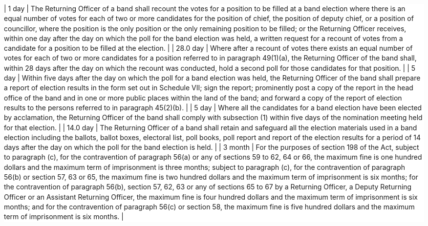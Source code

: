 | 1 day      | The Returning Officer of a band shall recount the votes for a position to be filled at a band election where there is an equal number of votes for each of two or more candidates for the position of chief, the position of deputy chief, or a position of councillor, where the position is the only position or the only remaining position to be filled; or the Returning Officer receives, within one day after the day on which the poll for the band election was held, a written request for a recount of votes from a candidate for a position to be filled at the election.                                                                                                                                                                                                                                                                                            |
| 28.0 day   | Where after a recount of votes there exists an equal number of votes for each of two or more candidates for a position referred to in paragraph 49(1)(a), the Returning Officer of the band shall, within 28 days after the day on which the recount was conducted, hold a second poll for those candidates for that position.                                                                                                                                                                                                                                                                                                                                                                                                                                                                                                                                                   |
| 5 day      | Within five days after the day on which the poll for a band election was held, the Returning Officer of the band shall prepare a report of election results in the form set out in Schedule VII; sign the report; prominently post a copy of the report in the head office of the band and in one or more public places within the land of the band; and forward a copy of the report of election results to the persons referred to in paragraph 45(2)(b).                                                                                                                                                                                                                                                                                                                                                                                                                      |
| 5 day      | Where all the candidates for a band election have been elected by acclamation, the Returning Officer of the band shall comply with subsection (1) within five days of the nomination meeting held for that election.                                                                                                                                                                                                                                                                                                                                                                                                                                                                                                                                                                                                                                                             |
| 14.0 day   | The Returning Officer of a band shall retain and safeguard all the election materials used in a band election including the ballots, ballot boxes, electoral list, poll books, poll report and report of the election results for a period of 14 days after the day on which the poll for the band election is held.                                                                                                                                                                                                                                                                                                                                                                                                                                                                                                                                                             |
| 3 month    | For the purposes of section 198 of the Act, subject to paragraph (c), for the contravention of paragraph 56(a) or any of sections 59 to 62, 64 or 66, the maximum fine is one hundred dollars and the maximum term of imprisonment is three months; subject to paragraph (c), for the contravention of paragraph 56(b) or section 57, 63 or 65, the maximum fine is two hundred dollars and the maximum term of imprisonment is six months; for the contravention of paragraph 56(b), section 57, 62, 63 or any of sections 65 to 67 by a Returning Officer, a Deputy Returning Officer or an Assistant Returning Officer, the maximum fine is four hundred dollars and the maximum term of imprisonment is six months; and for the contravention of paragraph 56(c) or section 58, the maximum fine is five hundred dollars and the maximum term of imprisonment is six months. |
